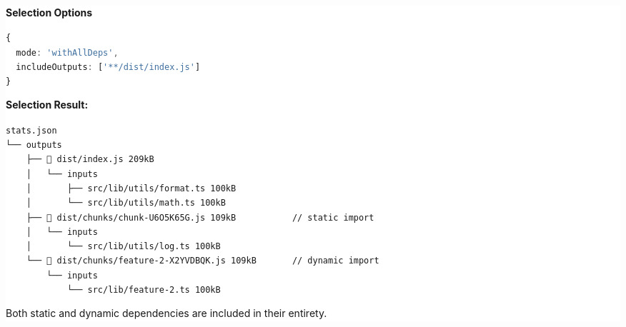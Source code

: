 **Selection Options**

```ts
{
  mode: 'withAllDeps',
  includeOutputs: ['**/dist/index.js']
}
```

**Selection Result:**

```
stats.json
└── outputs
    ├── 🎯 dist/index.js 209kB
    │   └── inputs
    │       ├── src/lib/utils/format.ts 100kB
    │       └── src/lib/utils/math.ts 100kB
    ├── 🔗 dist/chunks/chunk-U6O5K65G.js 109kB           // static import
    │   └── inputs
    │       └── src/lib/utils/log.ts 100kB
    └── 🔗 dist/chunks/feature-2-X2YVDBQK.js 109kB       // dynamic import
        └── inputs
            └── src/lib/feature-2.ts 100kB
```

Both static and dynamic dependencies are included in their entirety.

